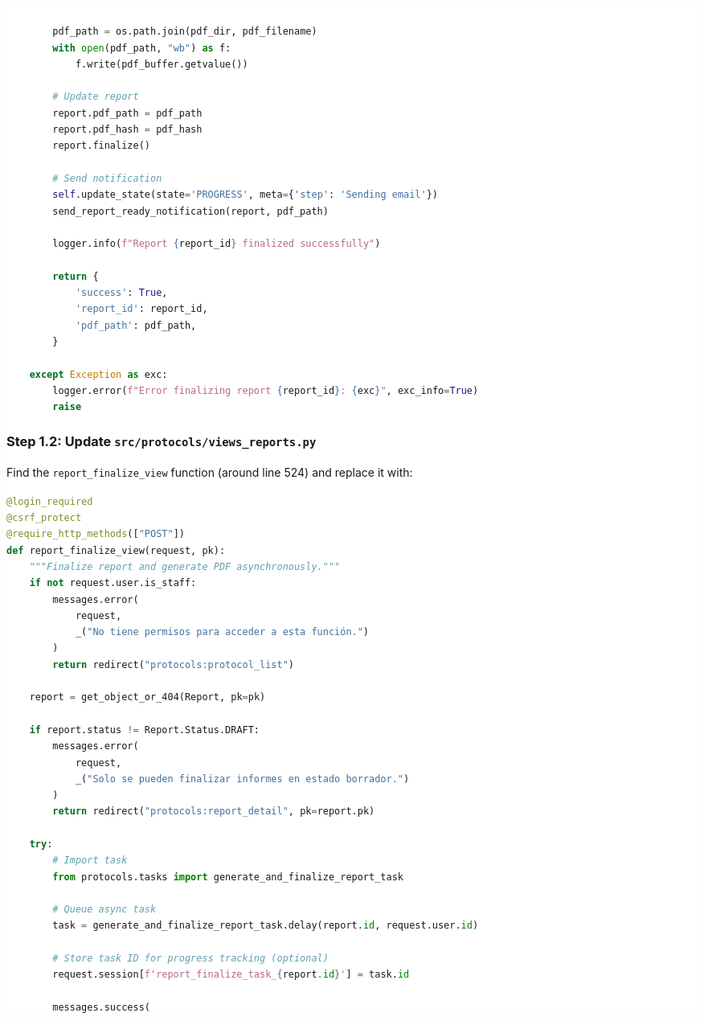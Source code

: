 ```python
        
        pdf_path = os.path.join(pdf_dir, pdf_filename)
        with open(pdf_path, "wb") as f:
            f.write(pdf_buffer.getvalue())
        
        # Update report
        report.pdf_path = pdf_path
        report.pdf_hash = pdf_hash
        report.finalize()
        
        # Send notification
        self.update_state(state='PROGRESS', meta={'step': 'Sending email'})
        send_report_ready_notification(report, pdf_path)
        
        logger.info(f"Report {report_id} finalized successfully")
        
        return {
            'success': True,
            'report_id': report_id,
            'pdf_path': pdf_path,
        }
        
    except Exception as exc:
        logger.error(f"Error finalizing report {report_id}: {exc}", exc_info=True)
        raise
```

### Step 1.2: Update `src/protocols/views_reports.py`

Find the `report_finalize_view` function (around line 524) and replace it with:

```python
@login_required
@csrf_protect
@require_http_methods(["POST"])
def report_finalize_view(request, pk):
    """Finalize report and generate PDF asynchronously."""
    if not request.user.is_staff:
        messages.error(
            request,
            _("No tiene permisos para acceder a esta función.")
        )
        return redirect("protocols:protocol_list")

    report = get_object_or_404(Report, pk=pk)

    if report.status != Report.Status.DRAFT:
        messages.error(
            request,
            _("Solo se pueden finalizar informes en estado borrador.")
        )
        return redirect("protocols:report_detail", pk=report.pk)

    try:
        # Import task
        from protocols.tasks import generate_and_finalize_report_task
        
        # Queue async task
        task = generate_and_finalize_report_task.delay(report.id, request.user.id)
        
        # Store task ID for progress tracking (optional)
        request.session[f'report_finalize_task_{report.id}'] = task.id
        
        messages.success(
```
